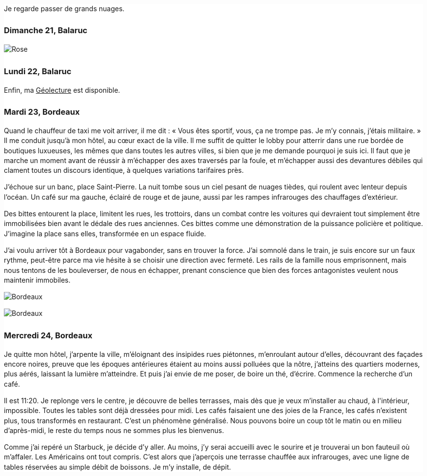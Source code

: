 
Je regarde passer de grands nuages.

### Dimanche 21, Balaruc

![Rose](https://tcrouzet.comhttps://tcrouzet.com/images_tc/2018/02/20180121-1.jpg)

### Lundi 22, Balaruc

Enfin, ma [Géolecture](https://tcrouzet.com/geolecture/) est disponible.

### Mardi 23, Bordeaux

Quand le chauffeur de taxi me voit arriver, il me dit : « Vous êtes sportif, vous, ça ne trompe pas. Je m’y connais, j’étais militaire. » Il me conduit jusqu’à mon hôtel, au cœur exact de la ville. Il me suffit de quitter le lobby pour atterrir dans une rue bordée de boutiques luxueuses, les mêmes que dans toutes les autres villes, si bien que je me demande pourquoi je suis ici. Il faut que je marche un moment avant de réussir à m’échapper des axes traversés par la foule, et m’échapper aussi des devantures débiles qui clament toutes un discours identique, à quelques variations tarifaires près.

J’échoue sur un banc, place Saint-Pierre. La nuit tombe sous un ciel pesant de nuages tièdes, qui roulent avec lenteur depuis l’océan. Un café sur ma gauche, éclairé de rouge et de jaune, aussi par les rampes infrarouges des chauffages d’extérieur.

Des bittes entourent la place, limitent les rues, les trottoirs, dans un combat contre les voitures qui devraient tout simplement être immobilisées bien avant le dédale des rues anciennes. Ces bittes comme une démonstration de la puissance policière et politique. J’imagine la place sans elles, transformée en un espace fluide.

J’ai voulu arriver tôt à Bordeaux pour vagabonder, sans en trouver la force. J’ai somnolé dans le train, je suis encore sur un faux rythme, peut-être parce ma vie hésite à se choisir une direction avec fermeté. Les rails de la famille nous emprisonnent, mais nous tentons de les bouleverser, de nous en échapper, prenant conscience que bien des forces antagonistes veulent nous maintenir immobiles.

![Bordeaux](https://tcrouzet.comhttps://tcrouzet.com/images_tc/2018/02/20180123-1.jpg)

![Bordeaux](https://tcrouzet.comhttps://tcrouzet.com/images_tc/2018/02/20180123-2.jpg)

### Mercredi 24, Bordeaux

Je quitte mon hôtel, j’arpente la ville, m’éloignant des insipides rues piétonnes, m’enroulant autour d’elles, découvrant des façades encore noires, preuve que les époques antérieures étaient au moins aussi polluées que la nôtre, j’atteins des quartiers modernes, plus aérés, laissant la lumière m’atteindre. Et puis j’ai envie de me poser, de boire un thé, d’écrire. Commence la recherche d’un café.

Il est 11:20. Je replonge vers le centre, je découvre de belles terrasses, mais dès que je veux m’installer au chaud, à l'intérieur, impossible. Toutes les tables sont déjà dressées pour midi. Les cafés faisaient une des joies de la France, les cafés n’existent plus, tous transformés en restaurant. C’est un phénomène généralisé. Nous pouvons boire un coup tôt le matin ou en milieu d’après-midi, le reste du temps nous ne sommes plus les bienvenus.

Comme j’ai repéré un Starbuck, je décide d’y aller. Au moins, j’y serai accueilli avec le sourire et je trouverai un bon fauteuil où m’affaler. Les Américains ont tout compris. C’est alors que j’aperçois une terrasse chauffée aux infrarouges, avec une ligne de tables réservées au simple débit de boissons. Je m’y installe, de dépit.
